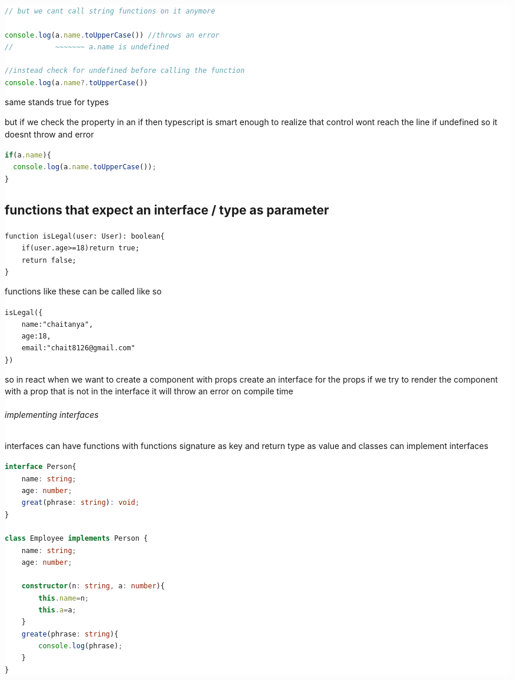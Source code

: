 ```ts
// but we cant call string functions on it anymore

console.log(a.name.toUpperCase()) //throws an error
//          ~~~~~~~ a.name is undefined

//instead check for undefined before calling the function
console.log(a.name?.toUpperCase())
```
same stands true for types

but if we check the property in an if then typescript is smart enough to realize that control wont reach the line if undefined so it doesnt throw and error
```ts
if(a.name){
  console.log(a.name.toUpperCase());
}
```
## functions that expect an interface / type as parameter
```tsx
function isLegal(user: User): boolean{
	if(user.age>=18)return true;
	return false;
}
```
functions like these can be called like so
```tsx
isLegal({
	name:"chaitanya",
	age:18,
	email:"chait8126@gmail.com"
})
```

so in react when we want to create a component with props create an interface for the props
if we try to render the component with a prop that is  not in the interface it will throw an error on compile time
###### implementing interfaces
interfaces can have functions with functions signature as key and return type as value and classes can implement interfaces
```ts
interface Person{
	name: string;
	age: number;
	great(phrase: string): void;
}

class Employee implements Person {
	name: string;
	age: number;
	
	constructor(n: string, a: number){
		this.name=n;
		this.a=a;
	}
	greate(phrase: string){
		console.log(phrase);
	}
}
```

